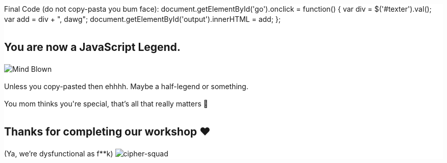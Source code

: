Final Code (do not copy-pasta you bum face):
    document.getElementById('go').onclick = function() {
        var div = $('#texter').val();
        var add = div + ", dawg";
        document.getElementById('output').innerHTML = add;
    };
## You are now a JavaScript Legend.
![Mind Blown](img/mind-blown.gif)

Unless you copy-pasted then ehhhh. Maybe a half-legend or something.

You mom thinks you're special, that’s all that really matters 💯

## Thanks for completing our workshop ❤
(Ya, we’re dysfunctional as f**k)
![cipher-squad](img/cipher-squad.jpg)
